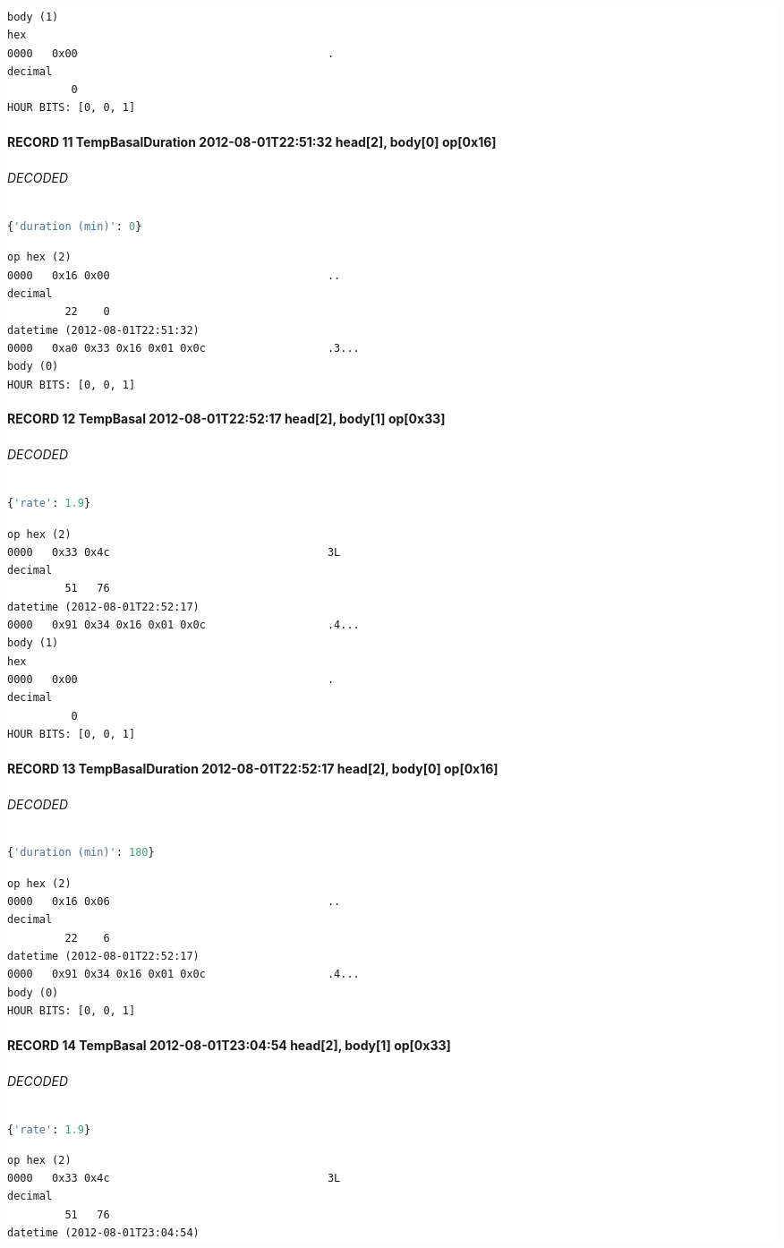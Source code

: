     body (1)
    hex
    0000   0x00                                       .
    decimal
              0
    HOUR BITS: [0, 0, 1]
#### RECORD 11 TempBasalDuration 2012-08-01T22:51:32 head[2], body[0] op[0x16]
###### DECODED
```python
{'duration (min)': 0}
```
    op hex (2)
    0000   0x16 0x00                                  ..
    decimal
             22    0
    datetime (2012-08-01T22:51:32)
    0000   0xa0 0x33 0x16 0x01 0x0c                   .3...
    body (0)
    HOUR BITS: [0, 0, 1]
#### RECORD 12 TempBasal 2012-08-01T22:52:17 head[2], body[1] op[0x33]
###### DECODED
```python
{'rate': 1.9}
```
    op hex (2)
    0000   0x33 0x4c                                  3L
    decimal
             51   76
    datetime (2012-08-01T22:52:17)
    0000   0x91 0x34 0x16 0x01 0x0c                   .4...
    body (1)
    hex
    0000   0x00                                       .
    decimal
              0
    HOUR BITS: [0, 0, 1]
#### RECORD 13 TempBasalDuration 2012-08-01T22:52:17 head[2], body[0] op[0x16]
###### DECODED
```python
{'duration (min)': 180}
```
    op hex (2)
    0000   0x16 0x06                                  ..
    decimal
             22    6
    datetime (2012-08-01T22:52:17)
    0000   0x91 0x34 0x16 0x01 0x0c                   .4...
    body (0)
    HOUR BITS: [0, 0, 1]
#### RECORD 14 TempBasal 2012-08-01T23:04:54 head[2], body[1] op[0x33]
###### DECODED
```python
{'rate': 1.9}
```
    op hex (2)
    0000   0x33 0x4c                                  3L
    decimal
             51   76
    datetime (2012-08-01T23:04:54)